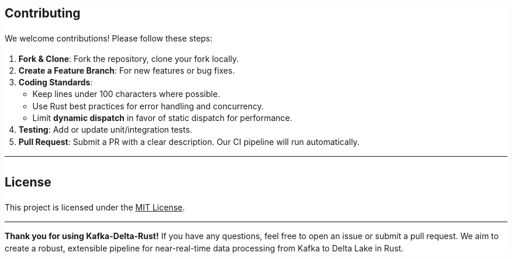 
## Contributing

We welcome contributions! Please follow these steps:

1. **Fork & Clone**: Fork the repository, clone your fork locally.
2. **Create a Feature Branch**: For new features or bug fixes.
3. **Coding Standards**:
   - Keep lines under 100 characters where possible.
   - Use Rust best practices for error handling and concurrency.
   - Limit **dynamic dispatch** in favor of static dispatch for performance.
4. **Testing**: Add or update unit/integration tests.
5. **Pull Request**: Submit a PR with a clear description. Our CI pipeline will run automatically.

---

## License

This project is licensed under the [MIT License](./LICENSE).

---

**Thank you for using Kafka-Delta-Rust!** If you have any questions, feel free to open an issue or submit a pull request. We aim to create a robust, extensible pipeline for near-real-time data processing from Kafka to Delta Lake in Rust.
